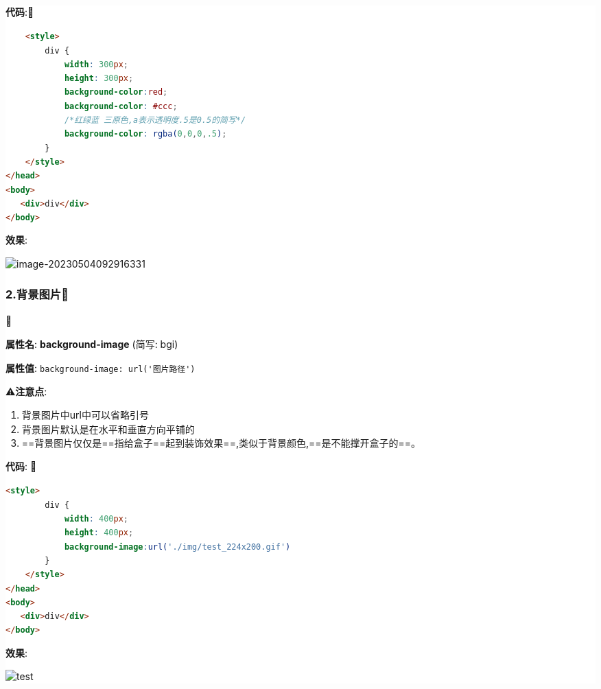 **代码**::game_die: 

```html
    <style>
        div {
            width: 300px;
            height: 300px;
            background-color:red;
            background-color: #ccc;
            /*红绿蓝 三原色,a表示透明度.5是0.5的简写*/
            background-color: rgba(0,0,0,.5);
        }
    </style>
</head>
<body>
   <div>div</div> 
</body>
```

**效果**:

![image-20230504092916331](https://raw.githubusercontent.com/PigPigLetsGo/imeages/master/202307171047956.png)

### 2.背景图片:large_blue_diamond: 

:diamond_shape_with_a_dot_inside: 

**属性名**: <span alt="rainbow">**background-image**</span> (简写: bgi)

**属性值**: `background-image: url('图片路径')` 

:warning:**注意点**:

1.  背景图片中url中可以省略引号
2.  背景图片默认是在水平和垂直方向平铺的
3.  ==背景图片仅仅是==指给盒子==起到装饰效果==,类似于背景颜色,==是不能撑开盒子的==。

**代码**: :game_die: 

```html
<style>
        div {
            width: 400px;
            height: 400px;
            background-image:url('./img/test_224x200.gif')
        }
    </style>
</head>
<body>
   <div>div</div> 
</body>
```

**效果**:

![test](https://raw.githubusercontent.com/PigPigLetsGo/imeages/master/202307171048187.gif)
